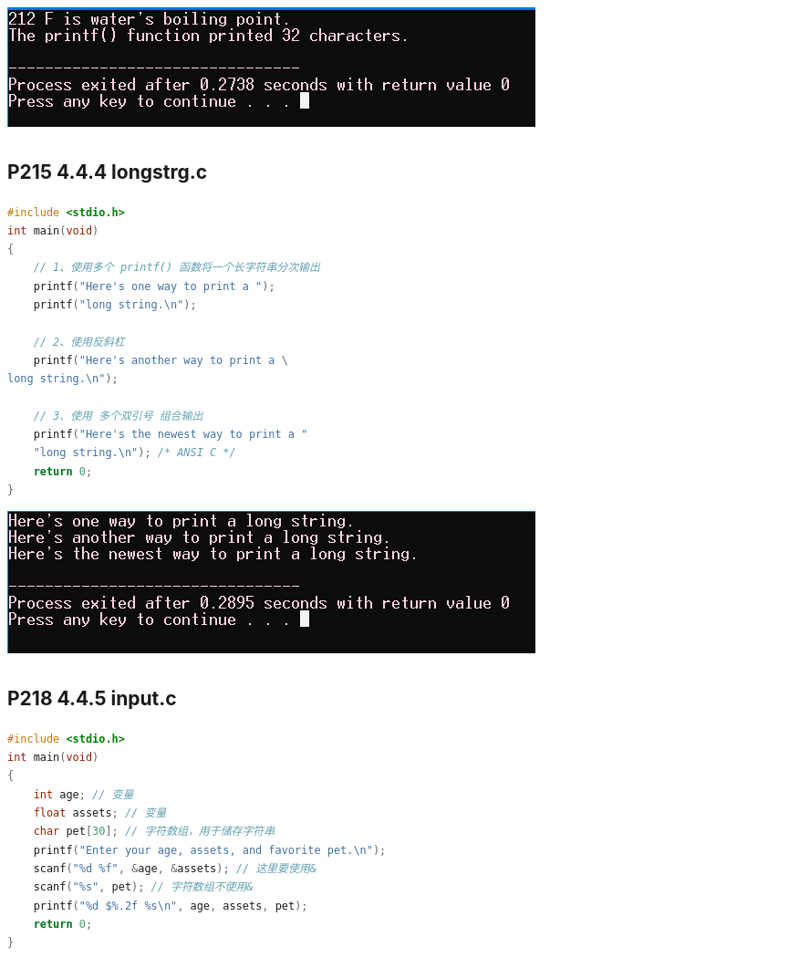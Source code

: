 ![1675667373379](images/1675667373379.png)

## P215 4.4.4 longstrg.c

```C
#include <stdio.h>
int main(void)
{
    // 1、使用多个 printf() 函数将一个长字符串分次输出
    printf("Here's one way to print a ");
    printf("long string.\n");

    // 2、使用反斜杠
    printf("Here's another way to print a \
long string.\n");

    // 3、使用 多个双引号 组合输出
    printf("Here's the newest way to print a "
    "long string.\n"); /* ANSI C */
    return 0;
}
```

![1675668482059](images/1675668482059.png)

## P218 4.4.5 input.c

```C
#include <stdio.h>
int main(void)
{
    int age; // 变量
    float assets; // 变量
    char pet[30]; // 字符数组，用于储存字符串
    printf("Enter your age, assets, and favorite pet.\n");
    scanf("%d %f", &age, &assets); // 这里要使用&
    scanf("%s", pet); // 字符数组不使用&
    printf("%d $%.2f %s\n", age, assets, pet);
    return 0;
}
```
